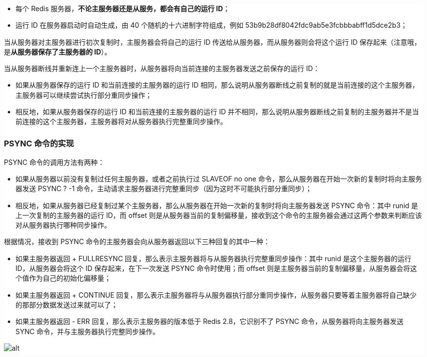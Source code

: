 - 每个 Redis 服务器，**不论主服务器还是从服务，都会有自己的运行 ID**；

- 运行 ID 在服务器启动时自动生成，由 40 个随机的十六进制字符组成，例如 53b9b28df8042fdc9ab5e3fcbbbabff1d5dce2b3；

当从服务器对主服务器进行初次复制时，主服务器会将自己的运行 ID 传送给从服务器，而从服务器则会将这个运行 ID 保存起来（注意哦，是**从服务器保存了主服务器的 ID**）。

当从服务器断线并重新连上一个主服务器时，从服务器将向当前连接的主服务器发送之前保存的运行 ID：

- 如果从服务器保存的运行 ID 和当前连接的主服务器的运行 ID 相同，那么说明从服务器断线之前复制的就是当前连接的这个主服务器，主服务器可以继续尝试执行部分重同步操作；

- 相反地，如果从服务器保存的运行 ID 和当前连接的主服务器的运行 ID 并不相同，那么说明从服务器断线之前复制的主服务器并不是当前连接的这个主服务器，主服务器将对从服务器执行完整重同步操作。

### PSYNC 命令的实现

PSYNC 命令的调用方法有两种：

- 如果从服务器以前没有复制过任何主服务器，或者之前执行过 SLAVEOF no one 命令，那么从服务器在开始一次新的复制时将向主服务器发送 PSYNC ? -1 命令，主动请求主服务器进行完整重同步（因为这时不可能执行部分重同步）；

- 相反地，如果从服务器已经复制过某个主服务器，那么从服务器在开始一次新的复制时将向主服务器发送 PSYNC 命令：其中 runid 是上一次复制的主服务器的运行 ID，而 offset 则是从服务器当前的复制偏移量，接收到这个命令的主服务器会通过这两个参数来判断应该对从服务器执行哪种同步操作。

根据情况，接收到 PSYNC 命令的主服务器会向从服务器返回以下三种回复的其中一种：

- 如果主服务器返回 + FULLRESYNC 回复，那么表示主服务器将与从服务器执行完整重同步操作：其中 runid 是这个主服务器的运行 ID，从服务器会将这个 ID 保存起来，在下一次发送 PSYNC 命令时使用；而 offset 则是主服务器当前的复制偏移量，从服务器会将这个值作为自己的初始化偏移量；

- 如果主服务器返回 + CONTINUE 回复，那么表示主服务器将与从服务器执行部分重同步操作，从服务器只要等着主服务器将自己缺少的那部分数据发送过来就可以了；

- 如果主服务器返回 - ERR 回复，那么表示主服务器的版本低于 Redis 2.8，它识别不了 PSYNC 命令，从服务器将向主服务器发送 SYNC 命令，并与主服务器执行完整同步操作。

![alt](https://p6-juejin.byteimg.com/tos-cn-i-k3u1fbpfcp/adae4a122f3043838e66d6466a31bdeb~tplv-k3u1fbpfcp-zoom-in-crop-mark:1304:0:0:0.awebp)

